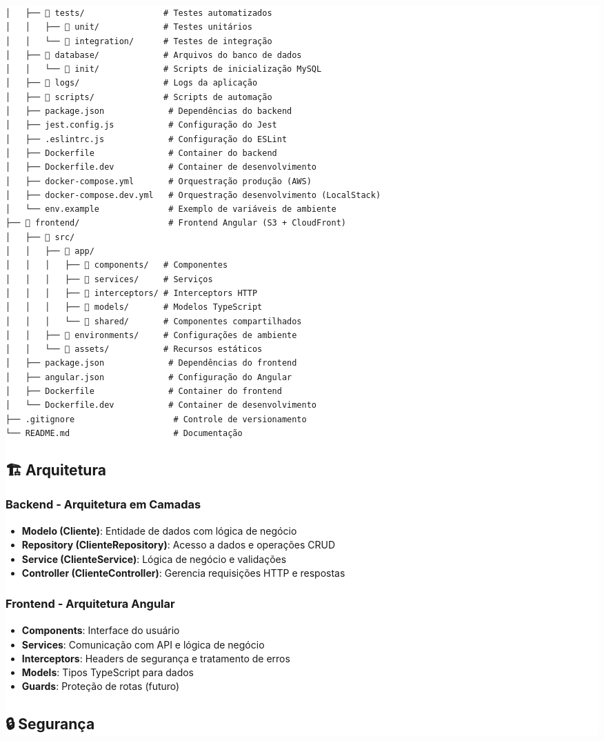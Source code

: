 ```
│   ├── 📁 tests/                # Testes automatizados
│   │   ├── 📁 unit/             # Testes unitários
│   │   └── 📁 integration/      # Testes de integração
│   ├── 📁 database/             # Arquivos do banco de dados
│   │   └── 📁 init/             # Scripts de inicialização MySQL
│   ├── 📁 logs/                 # Logs da aplicação
│   ├── 📁 scripts/              # Scripts de automação
│   ├── package.json             # Dependências do backend
│   ├── jest.config.js           # Configuração do Jest
│   ├── .eslintrc.js             # Configuração do ESLint
│   ├── Dockerfile               # Container do backend
│   ├── Dockerfile.dev           # Container de desenvolvimento
│   ├── docker-compose.yml       # Orquestração produção (AWS)
│   ├── docker-compose.dev.yml   # Orquestração desenvolvimento (LocalStack)
│   └── env.example              # Exemplo de variáveis de ambiente
├── 📁 frontend/                  # Frontend Angular (S3 + CloudFront)
│   ├── 📁 src/
│   │   ├── 📁 app/
│   │   │   ├── 📁 components/   # Componentes
│   │   │   ├── 📁 services/     # Serviços
│   │   │   ├── 📁 interceptors/ # Interceptors HTTP
│   │   │   ├── 📁 models/       # Modelos TypeScript
│   │   │   └── 📁 shared/       # Componentes compartilhados
│   │   ├── 📁 environments/     # Configurações de ambiente
│   │   └── 📁 assets/           # Recursos estáticos
│   ├── package.json             # Dependências do frontend
│   ├── angular.json             # Configuração do Angular
│   ├── Dockerfile               # Container do frontend
│   └── Dockerfile.dev           # Container de desenvolvimento
├── .gitignore                    # Controle de versionamento
└── README.md                     # Documentação
```

## 🏗️ Arquitetura

### Backend - Arquitetura em Camadas
- **Modelo (Cliente)**: Entidade de dados com lógica de negócio
- **Repository (ClienteRepository)**: Acesso a dados e operações CRUD
- **Service (ClienteService)**: Lógica de negócio e validações
- **Controller (ClienteController)**: Gerencia requisições HTTP e respostas

### Frontend - Arquitetura Angular
- **Components**: Interface do usuário
- **Services**: Comunicação com API e lógica de negócio
- **Interceptors**: Headers de segurança e tratamento de erros
- **Models**: Tipos TypeScript para dados
- **Guards**: Proteção de rotas (futuro)

## 🔒 Segurança

